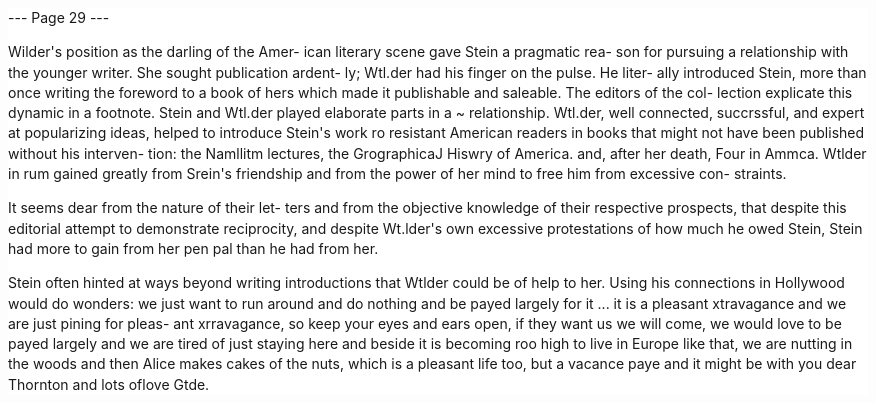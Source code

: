 
--- Page 29 ---

Wilder's position as the darling of the Amer-
ican literary scene gave Stein a pragmatic rea-
son for pursuing a relationship with the 
younger writer. She sought publication ardent-
ly; Wtl.der had his finger on the pulse. He liter-
ally introduced Stein, more than once writing 
the foreword to a book of hers which made it 
publishable and saleable. The editors of the col-
lection explicate this dynamic in a footnote. 
Stein and Wtl.der played elaborate parts in a 
~ 
relationship. Wtl.der, well connected, 
succrssful, and expert at popularizing ideas, 
helped to introduce Stein's work ro resistant 
American readers in books that might not 
have been published without his interven-
tion: the Namllitm lectures, the GrographicaJ 
Hiswry of America. and, after her death, Four 
in Ammca. Wtlder in rum gained greatly 
from Srein's friendship and from the power 
of her mind to free him from excessive con-
straints. 


It seems dear from the nature of their let-
ters and from the objective knowledge of their 
respective prospects, that despite this editorial 
attempt to demonstrate reciprocity, and despite 
Wt.lder's own excessive protestations of how 
much he owed Stein, Stein had more to gain 
from her pen pal than he had from her. 


Stein often hinted at ways beyond writing 
introductions that Wtlder could be of help to 
her. Using his connections in Hollywood 
would do wonders: 
we just want to run around and do nothing 
and be payed largely for it ... it is a pleasant 
xtravagance and we are just pining for pleas-
ant xrravagance, so keep your eyes and ears 
open, if they want us we will come, we 
would love to be payed largely and we are 
tired of just staying here and beside it is 
becoming roo high to live in Europe like 
that, we are nutting in the woods and then 
Alice makes cakes of the nuts, which is a 
pleasant life too, but a vacance paye and it 
might be with you dear Thornton and lots 
oflove 
Gtde. 
